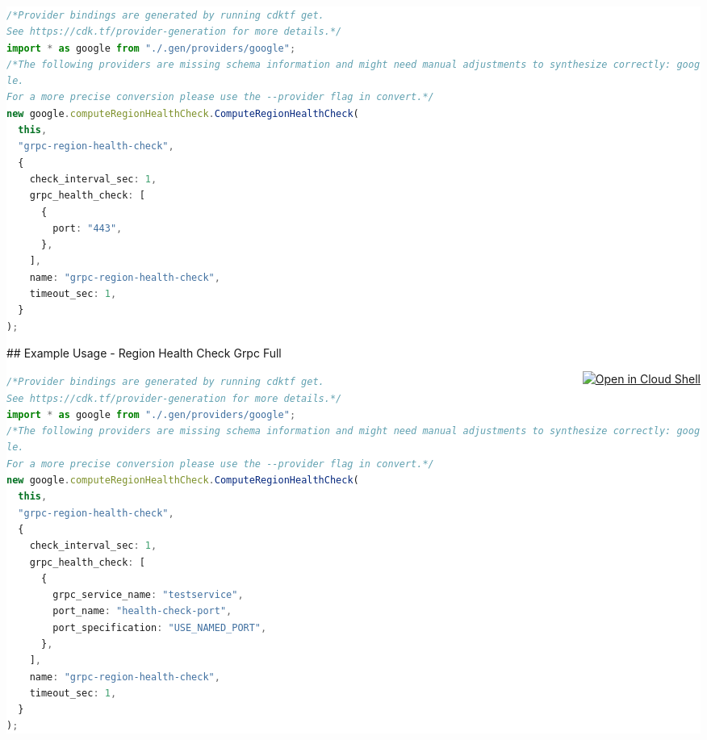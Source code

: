 ```typescript
/*Provider bindings are generated by running cdktf get.
See https://cdk.tf/provider-generation for more details.*/
import * as google from "./.gen/providers/google";
/*The following providers are missing schema information and might need manual adjustments to synthesize correctly: google.
For a more precise conversion please use the --provider flag in convert.*/
new google.computeRegionHealthCheck.ComputeRegionHealthCheck(
  this,
  "grpc-region-health-check",
  {
    check_interval_sec: 1,
    grpc_health_check: [
      {
        port: "443",
      },
    ],
    name: "grpc-region-health-check",
    timeout_sec: 1,
  }
);

```

<div class = "oics-button" style="float: right; margin: 0 0 -15px">
  <a href="https://console.cloud.google.com/cloudshell/open?cloudshell_git_repo=https%3A%2F%2Fgithub.com%2Fterraform-google-modules%2Fdocs-examples.git&cloudshell_working_dir=region_health_check_grpc_full&cloudshell_image=gcr.io%2Fgraphite-cloud-shell-images%2Fterraform%3Alatest&open_in_editor=main.tf&cloudshell_print=.%2Fmotd&cloudshell_tutorial=.%2Ftutorial.md" target="_blank">
    <img alt="Open in Cloud Shell" src="//gstatic.com/cloudssh/images/open-btn.svg" style="max-height: 44px; margin: 32px auto; max-width: 100%;">
  </a>
</div>
## Example Usage - Region Health Check Grpc Full

```typescript
/*Provider bindings are generated by running cdktf get.
See https://cdk.tf/provider-generation for more details.*/
import * as google from "./.gen/providers/google";
/*The following providers are missing schema information and might need manual adjustments to synthesize correctly: google.
For a more precise conversion please use the --provider flag in convert.*/
new google.computeRegionHealthCheck.ComputeRegionHealthCheck(
  this,
  "grpc-region-health-check",
  {
    check_interval_sec: 1,
    grpc_health_check: [
      {
        grpc_service_name: "testservice",
        port_name: "health-check-port",
        port_specification: "USE_NAMED_PORT",
      },
    ],
    name: "grpc-region-health-check",
    timeout_sec: 1,
  }
);

```
